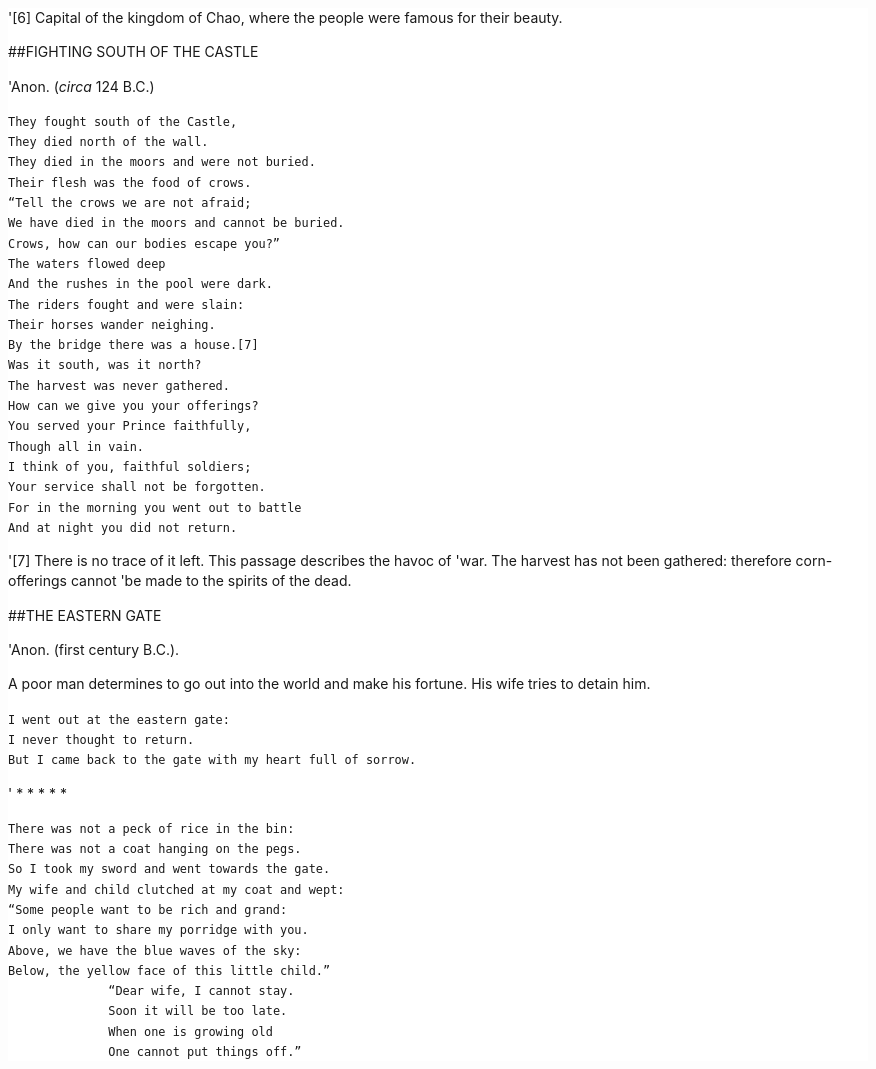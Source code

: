 '[6] Capital of the kingdom of Chao, where the people were famous for
their beauty.


##FIGHTING SOUTH OF THE CASTLE

'Anon. (_circa_ 124 B.C.)

    They fought south of the Castle,
    They died north of the wall.
    They died in the moors and were not buried.
    Their flesh was the food of crows.
    “Tell the crows we are not afraid;
    We have died in the moors and cannot be buried.
    Crows, how can our bodies escape you?”
    The waters flowed deep
    And the rushes in the pool were dark.
    The riders fought and were slain:
    Their horses wander neighing.
    By the bridge there was a house.[7]
    Was it south, was it north?
    The harvest was never gathered.
    How can we give you your offerings?
    You served your Prince faithfully,
    Though all in vain.
    I think of you, faithful soldiers;
    Your service shall not be forgotten.
    For in the morning you went out to battle
    And at night you did not return.

'[7] There is no trace of it left. This passage describes the havoc of
'war. The harvest has not been gathered: therefore corn-offerings cannot
'be made to the spirits of the dead.


##THE EASTERN GATE

'Anon. (first century B.C.).

A poor man determines to go out into the world and make his fortune.
His wife tries to detain him.

    I went out at the eastern gate:
    I never thought to return.
    But I came back to the gate with my heart full of sorrow.

'           *       *       *       *       *

    There was not a peck of rice in the bin:
    There was not a coat hanging on the pegs.
    So I took my sword and went towards the gate.
    My wife and child clutched at my coat and wept:
    “Some people want to be rich and grand:
    I only want to share my porridge with you.
    Above, we have the blue waves of the sky:
    Below, the yellow face of this little child.”
                  “Dear wife, I cannot stay.
                  Soon it will be too late.
                  When one is growing old
                  One cannot put things off.”
